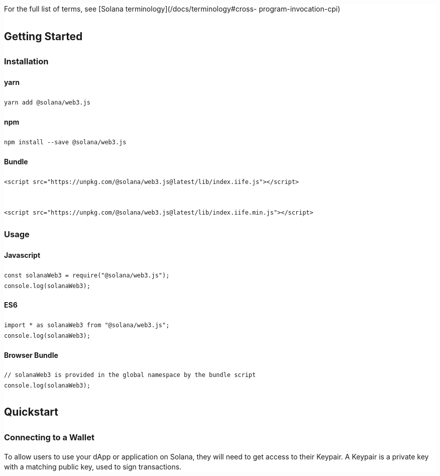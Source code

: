 For the full list of terms, see [Solana terminology](/docs/terminology#cross-
program-invocation-cpi)

## Getting Started #

### Installation #

#### yarn #

    
    
    yarn add @solana/web3.js

#### npm #

    
    
    npm install --save @solana/web3.js

#### Bundle #

    
    
     
    <script src="https://unpkg.com/@solana/web3.js@latest/lib/index.iife.js"></script>
     
     
    <script src="https://unpkg.com/@solana/web3.js@latest/lib/index.iife.min.js"></script>

### Usage #

#### Javascript #

    
    
    const solanaWeb3 = require("@solana/web3.js");
    console.log(solanaWeb3);

#### ES6 #

    
    
    import * as solanaWeb3 from "@solana/web3.js";
    console.log(solanaWeb3);

#### Browser Bundle #

    
    
    // solanaWeb3 is provided in the global namespace by the bundle script
    console.log(solanaWeb3);

## Quickstart #

### Connecting to a Wallet #

To allow users to use your dApp or application on Solana, they will need to
get access to their Keypair. A Keypair is a private key with a matching public
key, used to sign transactions.
